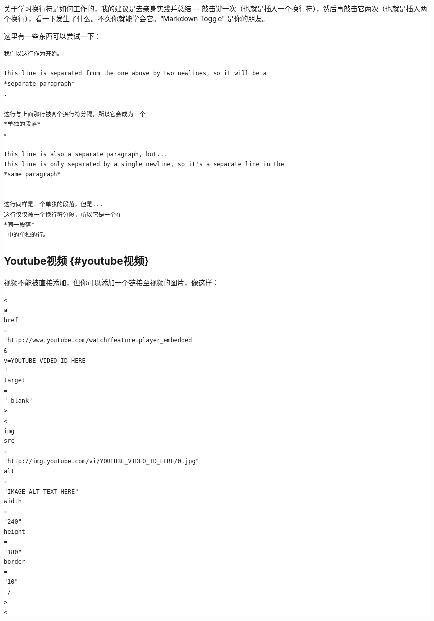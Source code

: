 关于学习换行符是如何工作的，我的建议是去亲身实践并总结 -- 敲击键一次（也就是插入一个换行符），然后再敲击它两次（也就是插入两个换行），看一下发生了什么。不久你就能学会它。"Markdown Toggle" 是你的朋友。

这里有一些东西可以尝试一下：

```
我们以这行作为开始。

This line is separated from the one above by two newlines, so it will be a 
*separate paragraph*
.

这行与上面那行被两个换行符分隔，所以它会成为一个 
*单独的段落*
。

This line is also a separate paragraph, but...
This line is only separated by a single newline, so it's a separate line in the 
*same paragraph*
.

这行同样是一个单独的段落，但是...
这行仅仅被一个换行符分隔，所以它是一个在 
*同一段落*
 中的单独的行。

```

## Youtube视频 {#youtube视频}

视频不能被直接添加，但你可以添加一个链接至视频的图片，像这样：

```
<
a
href
=
"http://www.youtube.com/watch?feature=player_embedded
&
v=YOUTUBE_VIDEO_ID_HERE
"
target
=
"_blank"
>
<
img
src
=
"http://img.youtube.com/vi/YOUTUBE_VIDEO_ID_HERE/0.jpg"
alt
=
"IMAGE ALT TEXT HERE"
width
=
"240"
height
=
"180"
border
=
"10"
 /
>
<
```